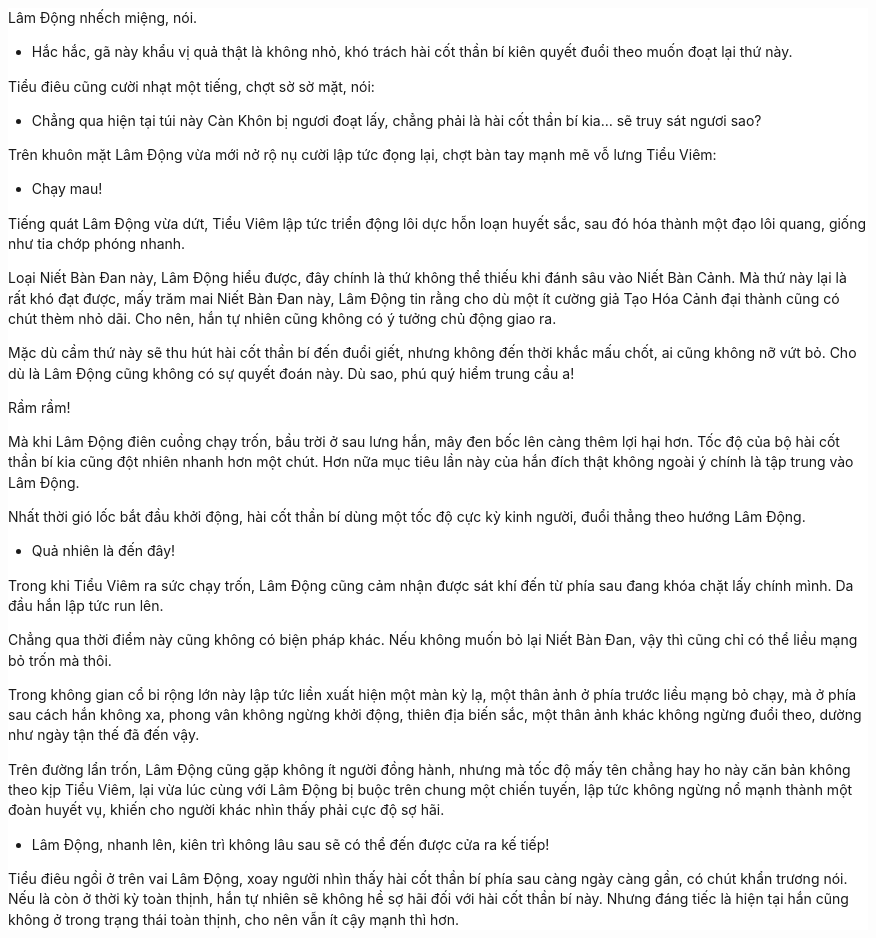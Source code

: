 Lâm Động nhếch miệng, nói.

- Hắc hắc, gã này khẩu vị quả thật là không nhỏ, khó trách hài cốt thần bí kiên quyết đuổi theo muốn đoạt lại thứ này.

Tiểu điêu cũng cười nhạt một tiếng, chợt sờ sờ mặt, nói:

- Chẳng qua hiện tại túi này Càn Khôn bị ngươi đoạt lấy, chẳng phải là hài cốt thần bí kia… sẽ truy sát ngươi sao?

Trên khuôn mặt Lâm Động vừa mới nở rộ nụ cười lập tức đọng lại, chợt bàn tay mạnh mẽ vỗ lưng Tiểu Viêm:

- Chạy mau!

Tiếng quát Lâm Động vừa dứt, Tiểu Viêm lập tức triển động lôi dực hỗn loạn huyết sắc, sau đó hóa thành một đạo lôi quang, giống như tia chớp phóng nhanh.

Loại Niết Bàn Đan này, Lâm Động hiểu được, đây chính là thứ không thể thiếu khi đánh sâu vào Niết Bàn Cảnh. Mà thứ này lại là rất khó đạt được, mấy trăm mai Niết Bàn Đan này, Lâm Động tin rằng cho dù một ít cường giả Tạo Hóa Cảnh đại thành cũng có chút thèm nhỏ dãi. Cho nên, hắn tự nhiên cũng không có ý tưởng chủ động giao ra.

Mặc dù cầm thứ này sẽ thu hút hài cốt thần bí đến đuổi giết, nhưng không đến thời khắc mấu chốt, ai cũng không nỡ vứt bỏ. Cho dù là Lâm Động cũng không có sự quyết đoán này. Dù sao, phú quý hiểm trung cầu a!

Rầm rầm!

Mà khi Lâm Động điên cuồng chạy trốn, bầu trời ở sau lưng hắn, mây đen bốc lên càng thêm lợi hại hơn. Tốc độ của bộ hài cốt thần bí kia cũng đột nhiên nhanh hơn một chút. Hơn nữa mục tiêu lần này của hắn đích thật không ngoài ý chính là tập trung vào Lâm Động.

Nhất thời gió lốc bắt đầu khởi động, hài cốt thần bí dùng một tốc độ cực kỳ kinh người, đuổi thẳng theo hướng Lâm Động.

- Quả nhiên là đến đây!

Trong khi Tiểu Viêm ra sức chạy trốn, Lâm Động cũng cảm nhận được sát khí đến từ phía sau đang khóa chặt lấy chính mình. Da đầu hắn lập tức run lên.

Chẳng qua thời điểm này cũng không có biện pháp khác. Nếu không muốn bỏ lại Niết Bàn Đan, vậy thì cũng chỉ có thể liều mạng bỏ trốn mà thôi.

Trong không gian cổ bi rộng lớn này lập tức liền xuất hiện một màn kỳ lạ, một thân ảnh ở phía trước liều mạng bỏ chạy, mà ở phía sau cách hắn không xa, phong vân không ngừng khởi động, thiên địa biến sắc, một thân ảnh khác không ngừng đuổi theo, dường như ngày tận thế đã đến vậy.

Trên đường lẩn trốn, Lâm Động cũng gặp không ít người đồng hành, nhưng mà tốc độ mấy tên chẳng hay ho này căn bản không theo kịp Tiểu Viêm, lại vừa lúc cùng với Lâm Động bị buộc trên chung một chiến tuyến, lập tức không ngừng nổ mạnh thành một đoàn huyết vụ, khiến cho người khác nhìn thấy phải cực độ sợ hãi.

- Lâm Động, nhanh lên, kiên trì không lâu sau sẽ có thể đến được cửa ra kế tiếp!

Tiểu điêu ngồi ở trên vai Lâm Động, xoay người nhìn thấy hài cốt thần bí phía sau càng ngày càng gần, có chút khẩn trương nói. Nếu là còn ở thời kỳ toàn thịnh, hắn tự nhiên sẽ không hề sợ hãi đối với hài cốt thần bí này. Nhưng đáng tiếc là hiện tại hắn cũng không ở trong trạng thái toàn thịnh, cho nên vẫn ít cậy mạnh thì hơn.
